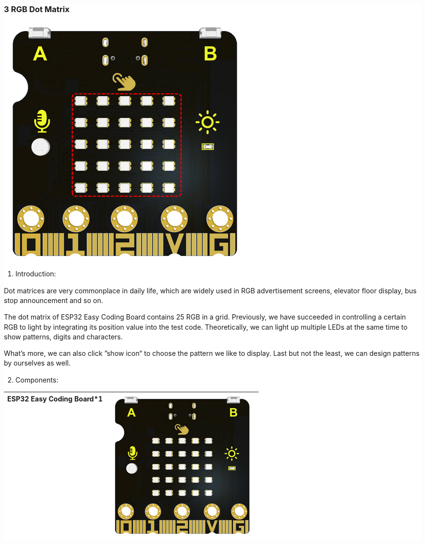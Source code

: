 ### 3 RGB Dot Matrix

![img](img/1.png)

1. Introduction:

Dot matrices are very commonplace in daily life, which are widely used in RGB advertisement screens, elevator floor display, bus stop announcement and so on.

The dot matrix of ESP32 Easy Coding Board contains 25 RGB in a grid.  Previously, we have succeeded in controlling a certain RGB to light by integrating its position value into the test code. Theoretically, we can light up multiple LEDs at the same time to show patterns, digits and characters.

What’s more, we can also click ”show icon“ to choose the pattern we like to display. Last but not the least, we can design patterns by ourselves as well.



2. Components:

| ESP32 Easy Coding Board*1 | ![img](img/2.png) |
| ------------------------- | ----------------- |